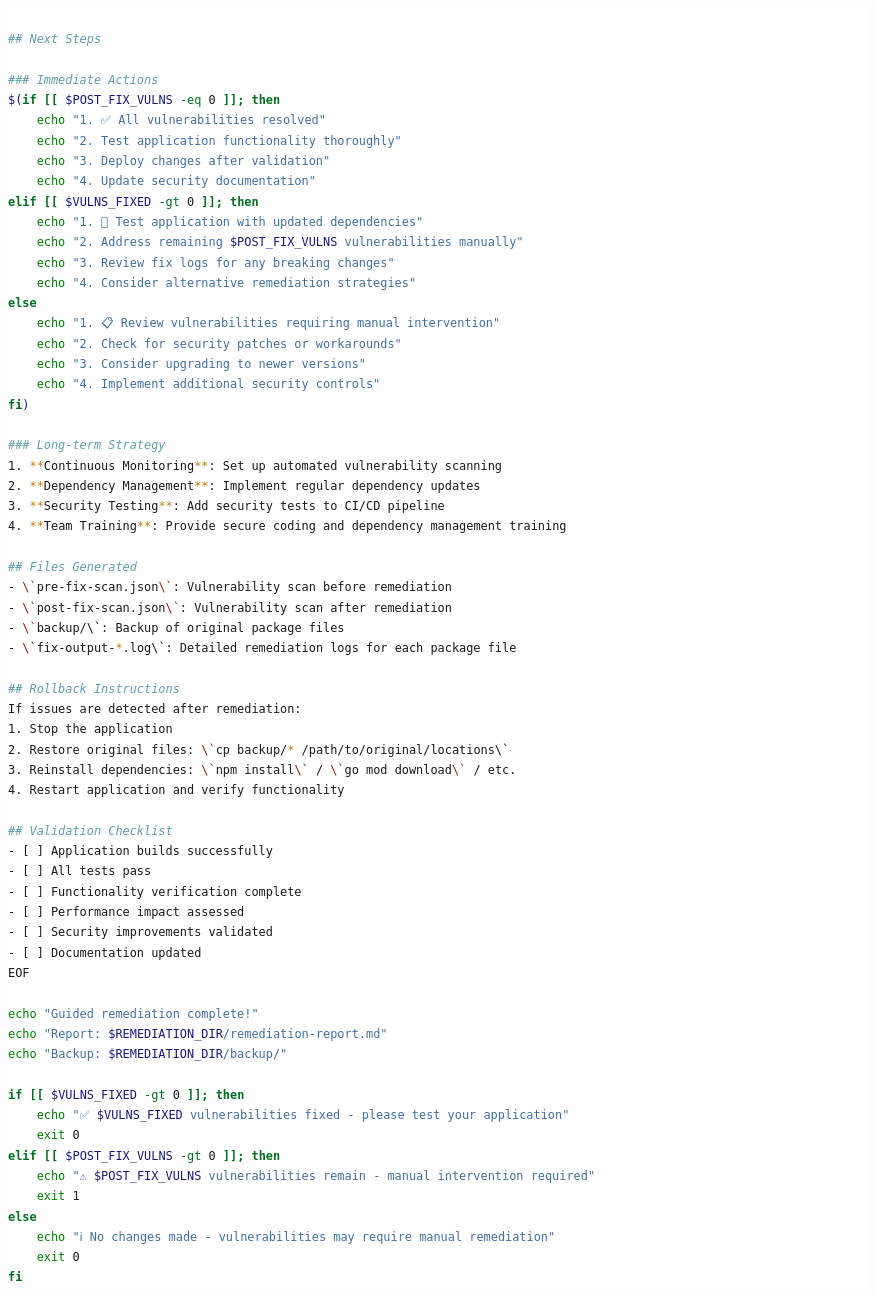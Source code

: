 ```bash

## Next Steps

### Immediate Actions
$(if [[ $POST_FIX_VULNS -eq 0 ]]; then
    echo "1. ✅ All vulnerabilities resolved"
    echo "2. Test application functionality thoroughly"
    echo "3. Deploy changes after validation"
    echo "4. Update security documentation"
elif [[ $VULNS_FIXED -gt 0 ]]; then
    echo "1. 🧪 Test application with updated dependencies"
    echo "2. Address remaining $POST_FIX_VULNS vulnerabilities manually"
    echo "3. Review fix logs for any breaking changes"
    echo "4. Consider alternative remediation strategies"
else
    echo "1. 📋 Review vulnerabilities requiring manual intervention"
    echo "2. Check for security patches or workarounds"
    echo "3. Consider upgrading to newer versions"
    echo "4. Implement additional security controls"
fi)

### Long-term Strategy
1. **Continuous Monitoring**: Set up automated vulnerability scanning
2. **Dependency Management**: Implement regular dependency updates
3. **Security Testing**: Add security tests to CI/CD pipeline
4. **Team Training**: Provide secure coding and dependency management training

## Files Generated
- \`pre-fix-scan.json\`: Vulnerability scan before remediation
- \`post-fix-scan.json\`: Vulnerability scan after remediation
- \`backup/\`: Backup of original package files
- \`fix-output-*.log\`: Detailed remediation logs for each package file

## Rollback Instructions
If issues are detected after remediation:
1. Stop the application
2. Restore original files: \`cp backup/* /path/to/original/locations\`
3. Reinstall dependencies: \`npm install\` / \`go mod download\` / etc.
4. Restart application and verify functionality

## Validation Checklist
- [ ] Application builds successfully
- [ ] All tests pass
- [ ] Functionality verification complete
- [ ] Performance impact assessed
- [ ] Security improvements validated
- [ ] Documentation updated
EOF

echo "Guided remediation complete!"
echo "Report: $REMEDIATION_DIR/remediation-report.md"
echo "Backup: $REMEDIATION_DIR/backup/"

if [[ $VULNS_FIXED -gt 0 ]]; then
    echo "✅ $VULNS_FIXED vulnerabilities fixed - please test your application"
    exit 0
elif [[ $POST_FIX_VULNS -gt 0 ]]; then
    echo "⚠️ $POST_FIX_VULNS vulnerabilities remain - manual intervention required"
    exit 1
else
    echo "ℹ️ No changes made - vulnerabilities may require manual remediation"
    exit 0
fi
```